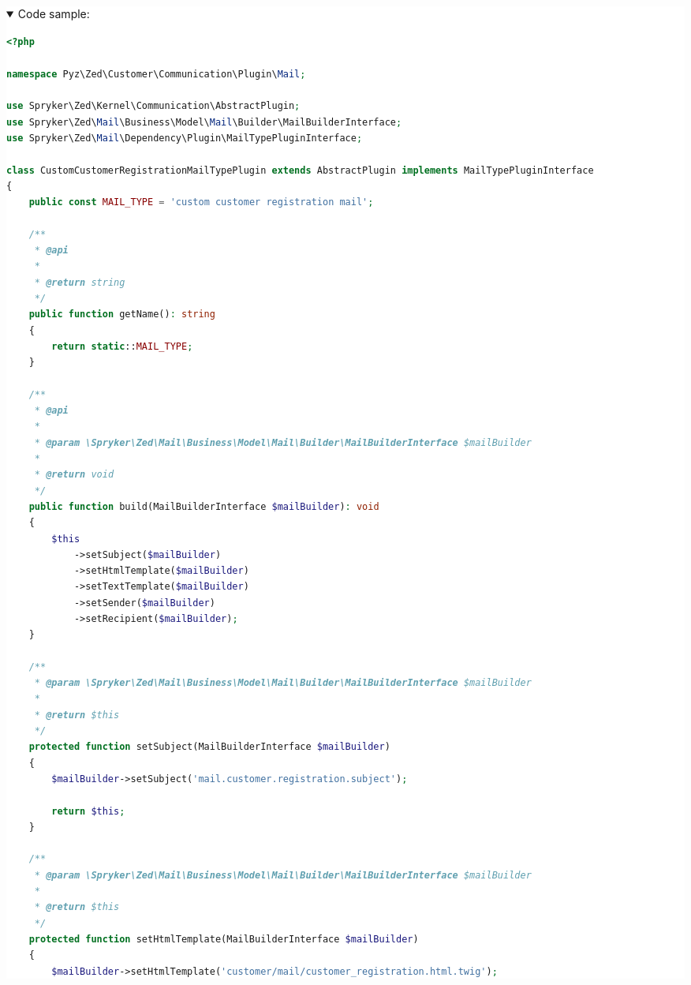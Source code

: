 <details open>
<summary>Code sample:</summary>
    
```php
<?php

namespace Pyz\Zed\Customer\Communication\Plugin\Mail;

use Spryker\Zed\Kernel\Communication\AbstractPlugin;
use Spryker\Zed\Mail\Business\Model\Mail\Builder\MailBuilderInterface;
use Spryker\Zed\Mail\Dependency\Plugin\MailTypePluginInterface;

class CustomCustomerRegistrationMailTypePlugin extends AbstractPlugin implements MailTypePluginInterface
{
    public const MAIL_TYPE = 'custom customer registration mail';

    /**
     * @api
     *
     * @return string
     */
    public function getName(): string
    {
        return static::MAIL_TYPE;
    }

    /**
     * @api
     *
     * @param \Spryker\Zed\Mail\Business\Model\Mail\Builder\MailBuilderInterface $mailBuilder
     *
     * @return void
     */
    public function build(MailBuilderInterface $mailBuilder): void
    {
        $this
            ->setSubject($mailBuilder)
            ->setHtmlTemplate($mailBuilder)
            ->setTextTemplate($mailBuilder)
            ->setSender($mailBuilder)
            ->setRecipient($mailBuilder);
    }

    /**
     * @param \Spryker\Zed\Mail\Business\Model\Mail\Builder\MailBuilderInterface $mailBuilder
     *
     * @return $this
     */
    protected function setSubject(MailBuilderInterface $mailBuilder)
    {
        $mailBuilder->setSubject('mail.customer.registration.subject');

        return $this;
    }

    /**
     * @param \Spryker\Zed\Mail\Business\Model\Mail\Builder\MailBuilderInterface $mailBuilder
     *
     * @return $this
     */
    protected function setHtmlTemplate(MailBuilderInterface $mailBuilder)
    {
        $mailBuilder->setHtmlTemplate('customer/mail/customer_registration.html.twig');
```